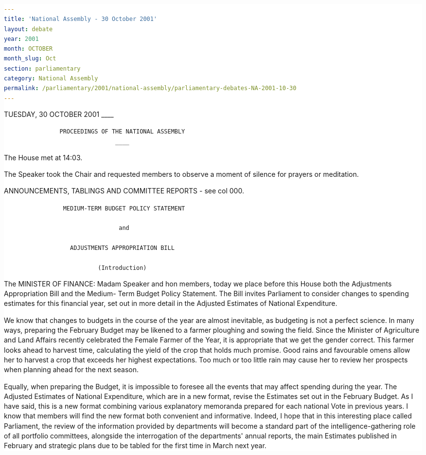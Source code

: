 ```yaml
---
title: 'National Assembly - 30 October 2001'
layout: debate
year: 2001
month: OCTOBER
month_slug: Oct
section: parliamentary
category: National Assembly
permalink: /parliamentary/2001/national-assembly/parliamentary-debates-NA-2001-10-30
---
```


TUESDAY, 30 OCTOBER 2001
                                    ____

                    PROCEEDINGS OF THE NATIONAL ASSEMBLY
                                    ____

The House met at 14:03.

The Speaker took the Chair and requested members to observe a moment of
silence for prayers or meditation.

ANNOUNCEMENTS, TABLINGS AND COMMITTEE REPORTS - see col 000.

                     MEDIUM-TERM BUDGET POLICY STATEMENT

                                     and

                       ADJUSTMENTS APPROPRIATION BILL

                               (Introduction)

The MINISTER OF FINANCE: Madam Speaker and hon members, today we place
before this House both the Adjustments Appropriation Bill and the Medium-
Term Budget Policy Statement. The Bill invites Parliament to consider
changes to spending estimates for this financial year, set out in more
detail in the Adjusted Estimates of National Expenditure.

We know that changes to budgets in the course of the year are almost
inevitable, as budgeting is not a perfect science. In many ways, preparing
the February Budget may be likened to a farmer ploughing and sowing the
field. Since the Minister of Agriculture and Land Affairs recently
celebrated the Female Farmer of the Year, it is appropriate that we get the
gender correct. This farmer looks ahead to harvest time, calculating the
yield of the crop that holds much promise. Good rains and favourable omens
allow her to harvest a crop that exceeds her highest expectations. Too much
or too little rain may cause her to review her prospects when planning
ahead for the next season.

Equally, when preparing the Budget, it is impossible to foresee all the
events that may affect spending during the year. The Adjusted Estimates of
National Expenditure, which are in a new format, revise the Estimates set
out in the February Budget. As I have said, this is a new format combining
various explanatory memoranda prepared for each national Vote in previous
years. I know that members will find the new format both convenient and
informative. Indeed, I hope that in this interesting place called
Parliament, the review of the information provided by departments will
become a standard part of the intelligence-gathering role of all portfolio
committees, alongside the interrogation of the departments' annual reports,
the main Estimates published in February and strategic plans due to be
tabled for the first time in March next year.
